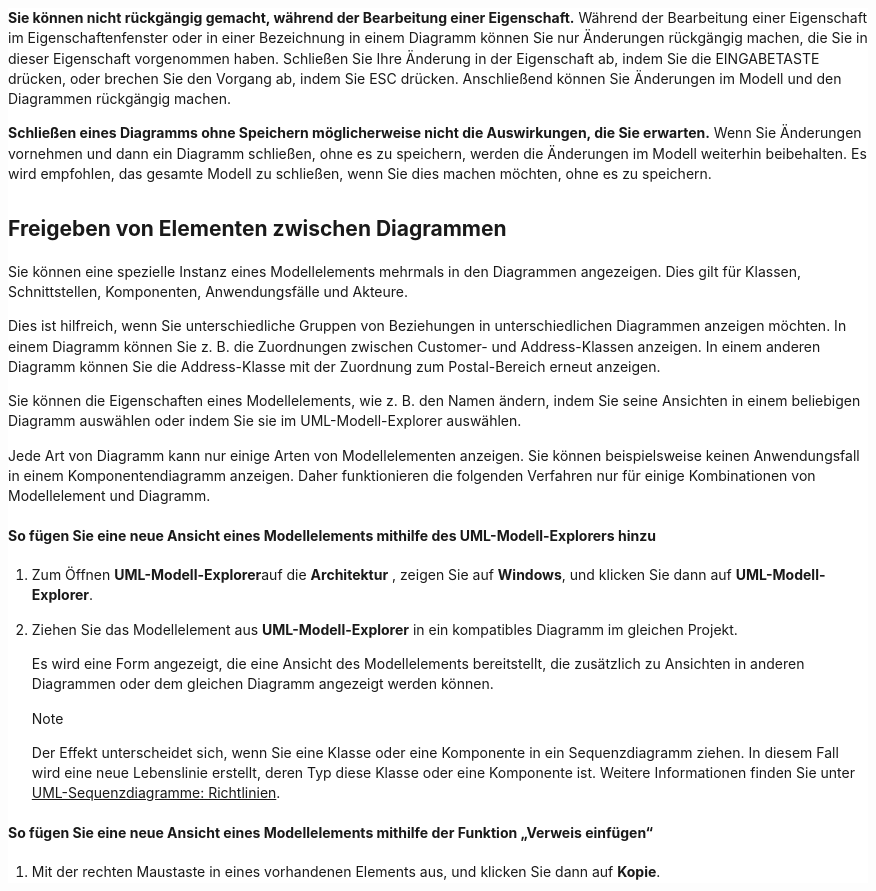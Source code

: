  **Sie können nicht rückgängig gemacht, während der Bearbeitung einer Eigenschaft.** Während der Bearbeitung einer Eigenschaft im Eigenschaftenfenster oder in einer Bezeichnung in einem Diagramm können Sie nur Änderungen rückgängig machen, die Sie in dieser Eigenschaft vorgenommen haben. Schließen Sie Ihre Änderung in der Eigenschaft ab, indem Sie die EINGABETASTE drücken, oder brechen Sie den Vorgang ab, indem Sie ESC drücken. Anschließend können Sie Änderungen im Modell und den Diagrammen rückgängig machen.  
  
 **Schließen eines Diagramms ohne Speichern möglicherweise nicht die Auswirkungen, die Sie erwarten.** Wenn Sie Änderungen vornehmen und dann ein Diagramm schließen, ohne es zu speichern, werden die Änderungen im Modell weiterhin beibehalten. Es wird empfohlen, das gesamte Modell zu schließen, wenn Sie dies machen möchten, ohne es zu speichern.  
  
##  <a name="Sharing"></a> Freigeben von Elementen zwischen Diagrammen  
 Sie können eine spezielle Instanz eines Modellelements mehrmals in den Diagrammen angezeigen. Dies gilt für Klassen, Schnittstellen, Komponenten, Anwendungsfälle und Akteure.  
  
 Dies ist hilfreich, wenn Sie unterschiedliche Gruppen von Beziehungen in unterschiedlichen Diagrammen anzeigen möchten. In einem Diagramm können Sie z. B. die Zuordnungen zwischen Customer- und Address-Klassen anzeigen. In einem anderen Diagramm können Sie die Address-Klasse mit der Zuordnung zum Postal-Bereich erneut anzeigen.  
  
 Sie können die Eigenschaften eines Modellelements, wie z. B. den Namen ändern, indem Sie seine Ansichten in einem beliebigen Diagramm auswählen oder indem Sie sie im UML-Modell-Explorer auswählen.  
  
 Jede Art von Diagramm kann nur einige Arten von Modellelementen anzeigen. Sie können beispielsweise keinen Anwendungsfall in einem Komponentendiagramm anzeigen. Daher funktionieren die folgenden Verfahren nur für einige Kombinationen von Modellelement und Diagramm.  
  
#### <a name="to-add-a-new-view-of-a-model-element-by-using-uml-model-explorer"></a>So fügen Sie eine neue Ansicht eines Modellelements mithilfe des UML-Modell-Explorers hinzu  
  
1.  Zum Öffnen **UML-Modell-Explorer**auf die **Architektur** , zeigen Sie auf **Windows**, und klicken Sie dann auf **UML-Modell-Explorer**.  
  
2.  Ziehen Sie das Modellelement aus **UML-Modell-Explorer** in ein kompatibles Diagramm im gleichen Projekt.  
  
     Es wird eine Form angezeigt, die eine Ansicht des Modellelements bereitstellt, die zusätzlich zu Ansichten in anderen Diagrammen oder dem gleichen Diagramm angezeigt werden können.  
  
    > [!NOTE]
    >  Der Effekt unterscheidet sich, wenn Sie eine Klasse oder eine Komponente in ein Sequenzdiagramm ziehen. In diesem Fall wird eine neue Lebenslinie erstellt, deren Typ diese Klasse oder eine Komponente ist. Weitere Informationen finden Sie unter [UML-Sequenzdiagramme: Richtlinien](../modeling/uml-sequence-diagrams-guidelines.md).  
  
#### <a name="to-add-a-new-view-of-a-model-element-by-using-paste-reference"></a>So fügen Sie eine neue Ansicht eines Modellelements mithilfe der Funktion „Verweis einfügen“  
  
1.  Mit der rechten Maustaste in eines vorhandenen Elements aus, und klicken Sie dann auf **Kopie**.  
  